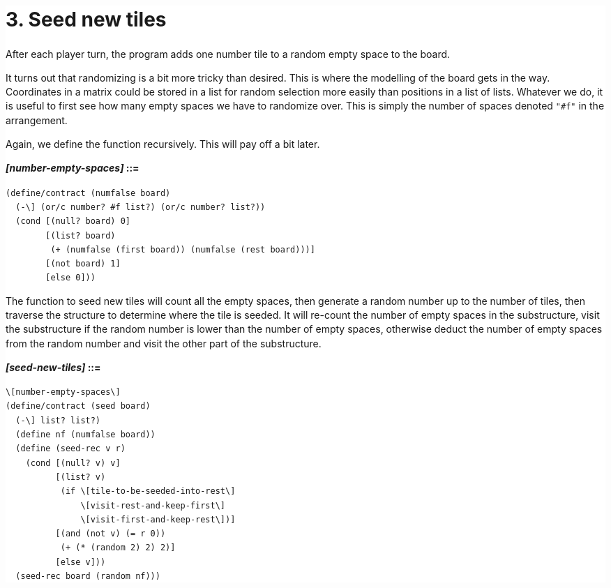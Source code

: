# 3. Seed new tiles

After each player turn, the program adds one number tile to a random
empty space to the board.

It turns out that randomizing is a bit more tricky than desired. This is
where the modelling of the board gets in the way. Coordinates in a
matrix could be stored in a list for random selection more easily than
positions in a list of lists. Whatever we do, it is useful to first see
how many empty spaces we have to randomize over. This is simply the
number of spaces denoted `"#f"` in the arrangement.

Again, we define the function recursively. This will pay off a bit
later.

**_\[number-empty-spaces\]_ ::=**

```racket
(define/contract (numfalse board)                             
  (-\] (or/c number? #f list?) (or/c number? list?))           
  (cond [(null? board) 0]                                     
        [(list? board)                                        
         (+ (numfalse (first board)) (numfalse (rest board)))]
        [(not board) 1]                                       
        [else 0]))                                            
```

The function to seed new tiles will count all the empty spaces, then
generate a random number up to the number of tiles, then traverse the
structure to determine where the tile is seeded. It will re-count the
number of empty spaces in the substructure, visit the substructure if
the random number is lower than the number of empty spaces, otherwise
deduct the number of empty spaces from the random number and visit the
other part of the substructure.

**_\[seed-new-tiles\]_ ::=**

```racket
\[number-empty-spaces\]                       
(define/contract (seed board)               
  (-\] list? list?)                          
  (define nf (numfalse board))              
  (define (seed-rec v r)                    
    (cond [(null? v) v]                     
          [(list? v)                        
           (if \[tile-to-be-seeded-into-rest\]
               \[visit-rest-and-keep-first\]  
               \[visit-first-and-keep-rest\])]
          [(and (not v) (= r 0))            
           (+ (* (random 2) 2) 2)]          
          [else v]))                        
  (seed-rec board (random nf)))             
```
